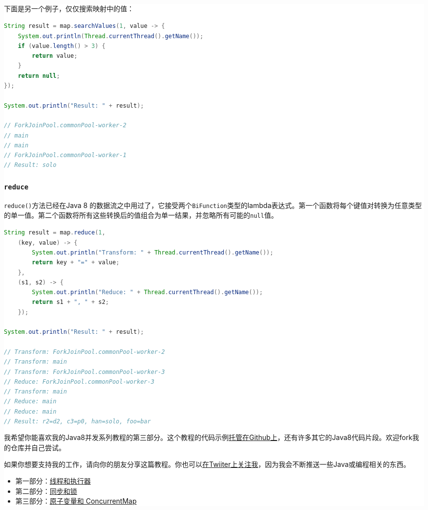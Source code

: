 下面是另一个例子，仅仅搜索映射中的值：

```java
String result = map.searchValues(1, value -> {
    System.out.println(Thread.currentThread().getName());
    if (value.length() > 3) {
        return value;
    }
    return null;
});

System.out.println("Result: " + result);

// ForkJoinPool.commonPool-worker-2
// main
// main
// ForkJoinPool.commonPool-worker-1
// Result: solo
```

### `reduce`

`reduce()`方法已经在Java 8 的数据流之中用过了，它接受两个`BiFunction`类型的lambda表达式。第一个函数将每个键值对转换为任意类型的单一值。第二个函数将所有这些转换后的值组合为单一结果，并忽略所有可能的`null`值。

```java
String result = map.reduce(1,
    (key, value) -> {
        System.out.println("Transform: " + Thread.currentThread().getName());
        return key + "=" + value;
    },
    (s1, s2) -> {
        System.out.println("Reduce: " + Thread.currentThread().getName());
        return s1 + ", " + s2;
    });

System.out.println("Result: " + result);

// Transform: ForkJoinPool.commonPool-worker-2
// Transform: main
// Transform: ForkJoinPool.commonPool-worker-3
// Reduce: ForkJoinPool.commonPool-worker-3
// Transform: main
// Reduce: main
// Reduce: main
// Result: r2=d2, c3=p0, han=solo, foo=bar
```

我希望你能喜欢我的Java8并发系列教程的第三部分。这个教程的代码示例[托管在Github上](https://github.com/winterbe/java8-tutorial)，还有许多其它的Java8代码片段。欢迎fork我的仓库并自己尝试。

如果你想要支持我的工作，请向你的朋友分享这篇教程。你也可以[在Twiiter上关注我](https://twitter.com/winterbe_)，因为我会不断推送一些Java或编程相关的东西。

+ 第一部分：[线程和执行器](ch4.md)
+ 第二部分：[同步和锁](ch5.md)
+ 第三部分：[原子变量和 ConcurrentMap](ch6.md)
